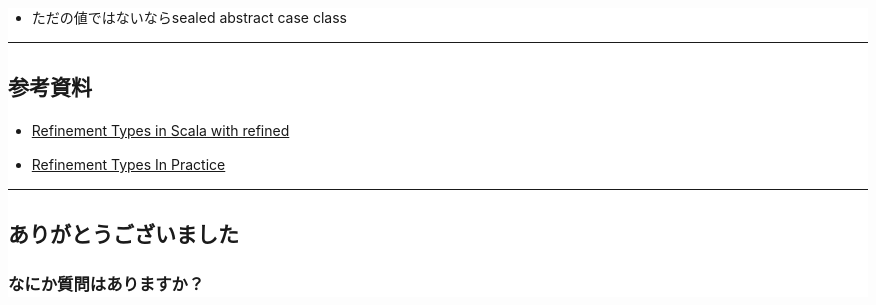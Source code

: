 - ただの値ではないならsealed abstract case class

---

## 参考資料

- [Refinement Types in Scala with refined](http://fthomas.github.io/talks/2016-05-04-refined/#1)
  
- [Refinement Types In Practice](https://kwark.github.io/refined-in-practice-bescala/#1)

---

## ありがとうございました

### なにか質問はありますか？
